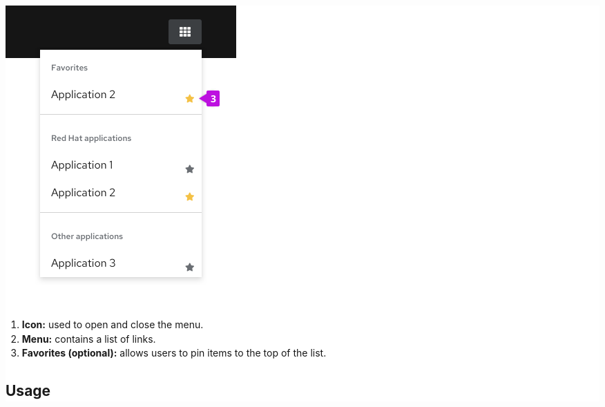 <img src="./img/elements2.png" alt="Additional elements of the application launcher component" width="334"/>

1. **Icon:** used to open and close the menu.
2. **Menu:** contains a list of links.
3. **Favorites (optional):** allows users to pin items to the top of the list.

## Usage
